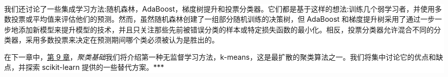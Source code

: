 我们还讨论了一些集成学习方法:随机森林，AdaBoost，梯度树提升和投票分类器。它们都是基于这样的想法:训练几个弱学习者，并使用多数投票或平均值来评估他们的预测。然而，虽然随机森林创建了一组部分随机训练的决策树，但 AdaBoost 和梯度提升树采用了通过一步一步地添加新模型来提升模型的技术，并且只关注那些先前被错误分类的样本或特定损失函数的最小化。相反，投票分类器允许混合不同的分类器，采用多数投票来决定在预测期间哪个类必须被认为是胜出的。

在下一章中，[第 9 章](ed25eb07-f07d-4084-96e9-64ee87c94331.xhtml)，*聚类基础*我们将介绍第一种无监督学习方法，k-means，这是最扩散的聚类算法之一。我们将集中讨论它的优点和缺点，并探索 scikit-learn 提供的一些替代方案。***